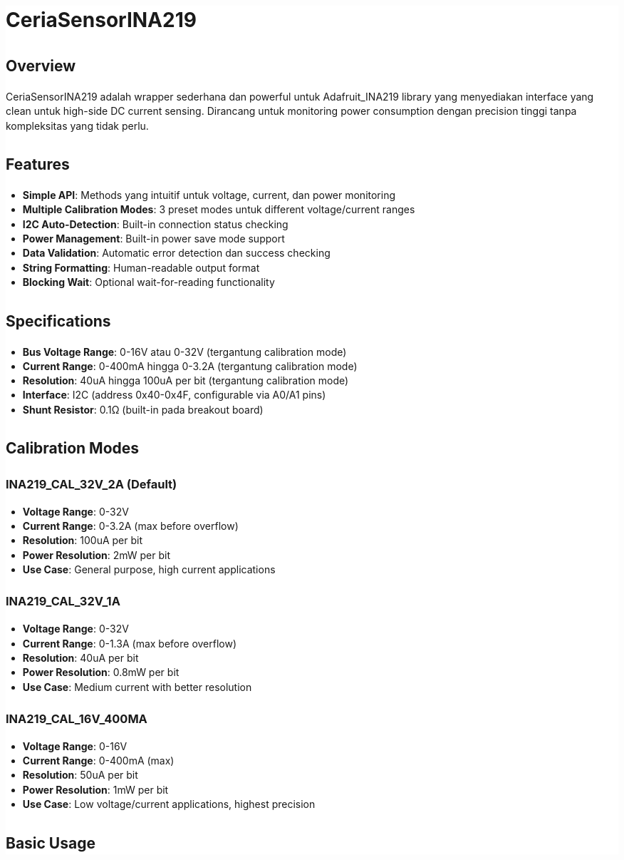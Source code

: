 # CeriaSensorINA219

## Overview
CeriaSensorINA219 adalah wrapper sederhana dan powerful untuk Adafruit_INA219 library yang menyediakan interface yang clean untuk high-side DC current sensing. Dirancang untuk monitoring power consumption dengan precision tinggi tanpa kompleksitas yang tidak perlu.

## Features
- **Simple API**: Methods yang intuitif untuk voltage, current, dan power monitoring
- **Multiple Calibration Modes**: 3 preset modes untuk different voltage/current ranges
- **I2C Auto-Detection**: Built-in connection status checking
- **Power Management**: Built-in power save mode support
- **Data Validation**: Automatic error detection dan success checking
- **String Formatting**: Human-readable output format
- **Blocking Wait**: Optional wait-for-reading functionality

## Specifications
- **Bus Voltage Range**: 0-16V atau 0-32V (tergantung calibration mode)
- **Current Range**: 0-400mA hingga 0-3.2A (tergantung calibration mode)
- **Resolution**: 40uA hingga 100uA per bit (tergantung calibration mode)
- **Interface**: I2C (address 0x40-0x4F, configurable via A0/A1 pins)
- **Shunt Resistor**: 0.1Ω (built-in pada breakout board)

## Calibration Modes

### INA219_CAL_32V_2A (Default)
- **Voltage Range**: 0-32V
- **Current Range**: 0-3.2A (max before overflow)
- **Resolution**: 100uA per bit
- **Power Resolution**: 2mW per bit
- **Use Case**: General purpose, high current applications

### INA219_CAL_32V_1A
- **Voltage Range**: 0-32V
- **Current Range**: 0-1.3A (max before overflow)
- **Resolution**: 40uA per bit
- **Power Resolution**: 0.8mW per bit
- **Use Case**: Medium current with better resolution

### INA219_CAL_16V_400MA
- **Voltage Range**: 0-16V
- **Current Range**: 0-400mA (max)
- **Resolution**: 50uA per bit
- **Power Resolution**: 1mW per bit
- **Use Case**: Low voltage/current applications, highest precision

## Basic Usage
